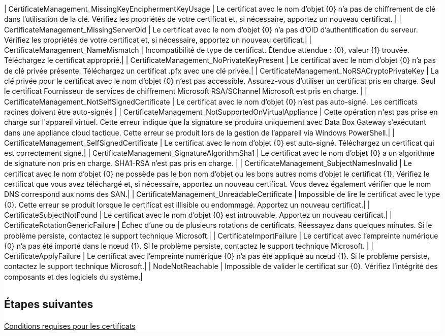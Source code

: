 | CertificateManagement_MissingKeyEnciphermentKeyUsage | Le certificat avec le nom d’objet {0} n’a pas de chiffrement de clé dans l’utilisation de la clé. Vérifiez les propriétés de votre certificat et, si nécessaire, apportez un nouveau certificat. |
| CertificateManagement_MissingServerOid | Le certificat avec le nom d’objet {0} n’a pas d’OID d’authentification du serveur. Vérifiez les propriétés de votre certificat et, si nécessaire, apportez un nouveau certificat.|
| CertificateManagement_NameMismatch | Incompatibilité de type de certificat. Étendue attendue : {0}, valeur {1} trouvée. Téléchargez le certificat approprié.|
| CertificateManagement_NoPrivateKeyPresent | Le certificat avec le nom d’objet {0} n’a pas de clé privée présente. Téléchargez un certificat .pfx avec une clé privée.|
| CertificateManagement_NoRSACryptoPrivateKey | La clé privée pour le certificat avec le nom d’objet {0} n’est pas accessible. Assurez-vous d’utiliser un certificat pris en charge. Seul le certificat Fournisseur de services de chiffrement Microsoft RSA/SChannel Microsoft est pris en charge. |
| CertificateManagement_NotSelfSignedCertificate | Le certificat avec le nom d’objet {0} n’est pas auto-signé. Les certificats racines doivent être auto-signés |
| CertificateManagement_NotSupportedOnVirtualAppliance | Cette opération n'est pas prise en charge sur l'appareil virtuel. Cette erreur indique que la signature se produira uniquement avec Data Box Gateway s’exécutant dans une appliance cloud tactique. Cette erreur se produit lors de la gestion de l’appareil via Windows PowerShell.|
| CertificateManagement_SelfSignedCertificate | Le certificat avec le nom d’objet {0} est auto-signé. Téléchargez un certificat qui est correctement signé.|
| CertificateManagement_SignatureAlgorithmSha1 | Le certificat avec le nom d’objet {0} a un algorithme de signature non pris en charge. SHA1-RSA n’est pas pris en charge. |
| CertificateManagement_SubjectNamesInvalid | Le certificat avec le nom d’objet {0} ne possède pas le bon nom d’objet ou les bons autres noms d’objet le certificat {1}. Vérifiez le certificat que vous avez téléchargé et, si nécessaire, apportez un nouveau certificat. Vous devez également vérifier que le nom DNS correspond aux noms des SAN.|
| CertificateManagement_UnreadableCertificate | Impossible de lire le certificat avec le type {0}. Cette erreur se produit lorsque le certificat est illisible ou endommagé. Apportez un nouveau certificat.|
| CertificateSubjectNotFound | Le certificat avec le nom d’objet {0} est introuvable. Apportez un nouveau certificat.|
| CertificateRotationGenericFailure | Échec d’une ou de plusieurs rotations de certificats. Réessayez dans quelques minutes. Si le problème persiste, contactez le support technique Microsoft.|
| CertificateImportFailure | Le certificat avec l’empreinte numérique {0} n’a pas été importé dans le nœud {1}. Si le problème persiste, contactez le support technique Microsoft. |
| CertificateApplyFailure | Le certificat avec l’empreinte numérique {0} n’a pas été appliqué au nœud {1}. Si le problème persiste, contactez le support technique Microsoft.|
| NodeNotReachable | Impossible de valider le certificat sur {0}. Vérifiez l’intégrité des composants et des logiciels du système.|


## <a name="next-steps"></a>Étapes suivantes

[Conditions requises pour les certificats](azure-stack-edge-j-series-certificate-requirements.md)